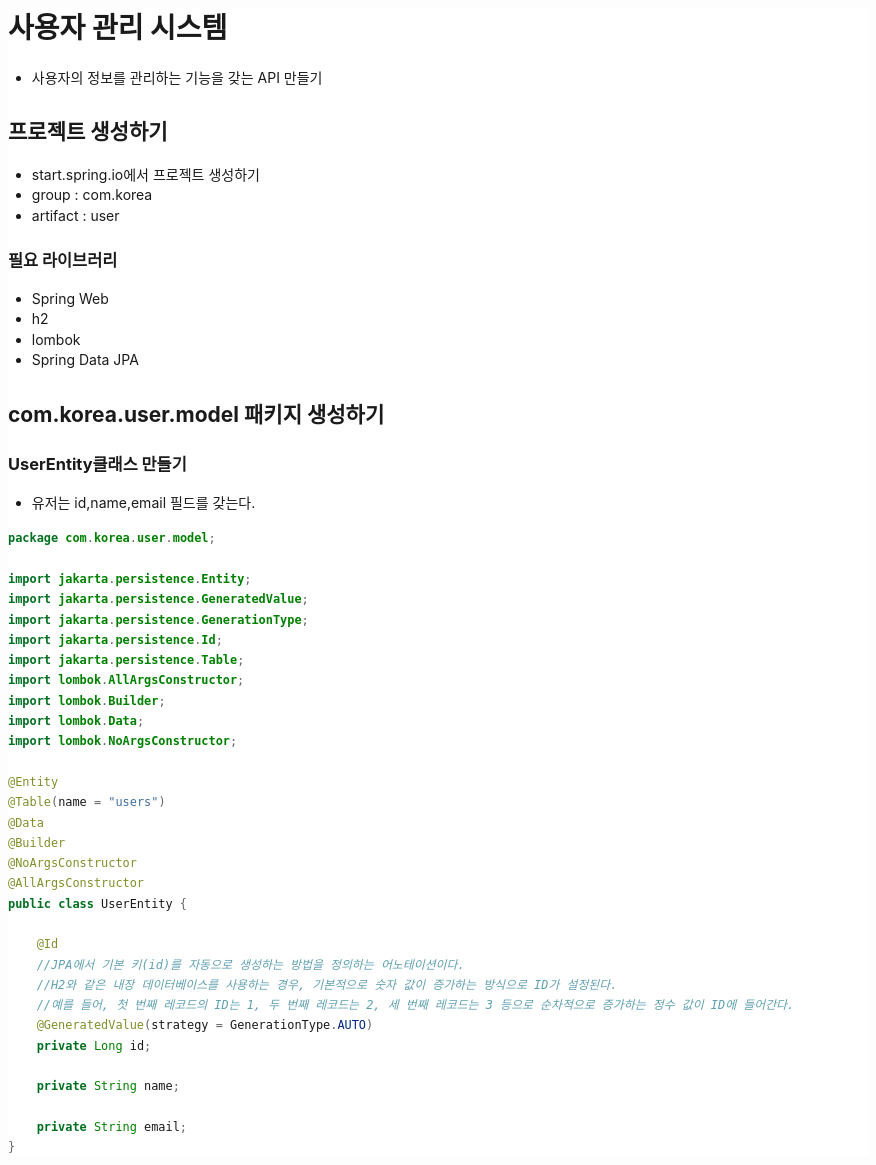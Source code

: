 # 사용자 관리 시스템
- 사용자의 정보를 관리하는 기능을 갖는 API 만들기

## 프로젝트 생성하기
- start.spring.io에서 프로젝트 생성하기
- group : com.korea
- artifact : user
### 필요 라이브러리
- Spring Web
- h2
- lombok
- Spring Data JPA

## com.korea.user.model 패키지 생성하기
### UserEntity클래스 만들기
- 유저는 id,name,email 필드를 갖는다.
```java
package com.korea.user.model;

import jakarta.persistence.Entity;
import jakarta.persistence.GeneratedValue;
import jakarta.persistence.GenerationType;
import jakarta.persistence.Id;
import jakarta.persistence.Table;
import lombok.AllArgsConstructor;
import lombok.Builder;
import lombok.Data;
import lombok.NoArgsConstructor;

@Entity
@Table(name = "users")
@Data
@Builder
@NoArgsConstructor
@AllArgsConstructor
public class UserEntity {

    @Id
    //JPA에서 기본 키(id)를 자동으로 생성하는 방법을 정의하는 어노테이션이다.
    //H2와 같은 내장 데이터베이스를 사용하는 경우, 기본적으로 숫자 값이 증가하는 방식으로 ID가 설정된다.
    //예를 들어, 첫 번째 레코드의 ID는 1, 두 번째 레코드는 2, 세 번째 레코드는 3 등으로 순차적으로 증가하는 정수 값이 ID에 들어간다.
    @GeneratedValue(strategy = GenerationType.AUTO)
    private Long id;

    private String name;
    
    private String email;
}
```
